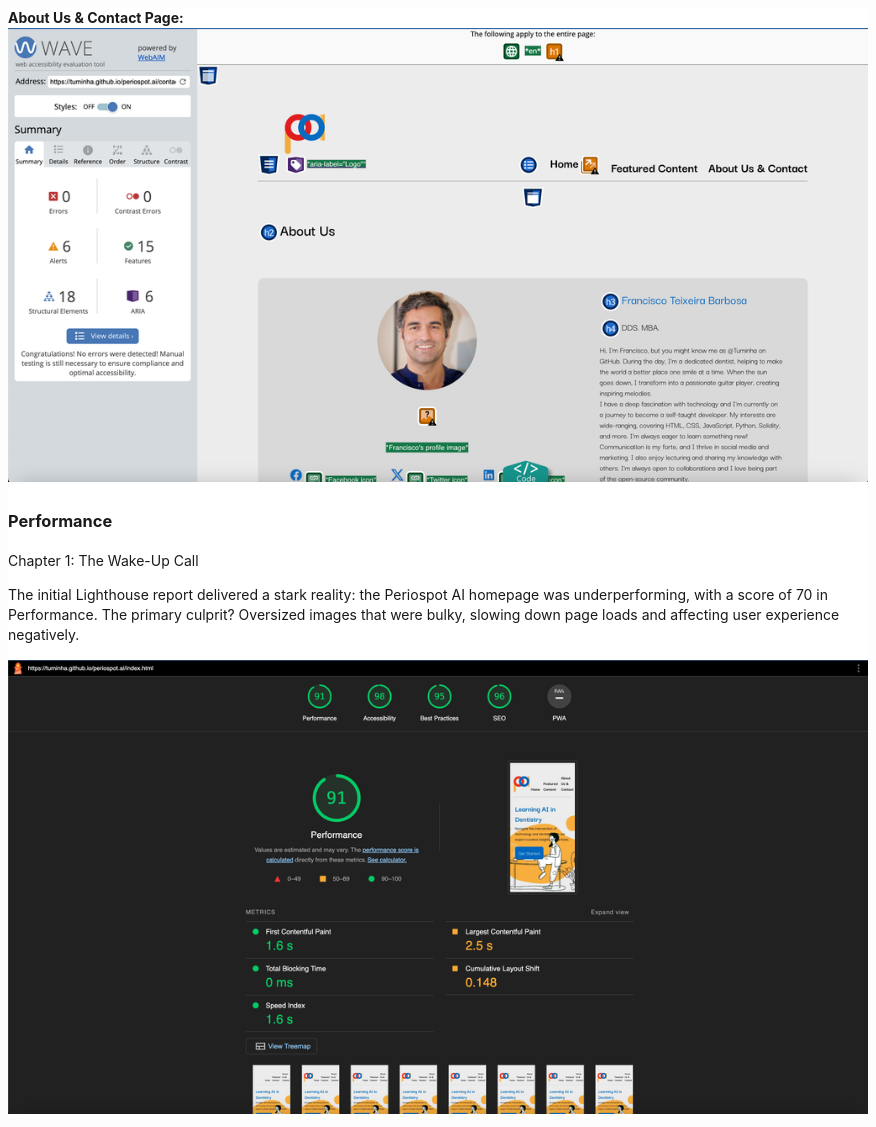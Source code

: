 **About Us & Contact Page:** ![About Us & Contact Page validation](docs/README_Images/validation/Wave_validation_contact.png)

### Performance

Chapter 1: The Wake-Up Call

The initial Lighthouse report delivered a stark reality: the Periospot AI homepage was underperforming, with a score of 70 in Performance. The primary culprit? Oversized images that were bulky, slowing down page loads and affecting user experience negatively.

![Initial Lighthouse Report](docs/README_Images/validation/Lighthouse/lighthouse_home.png)

